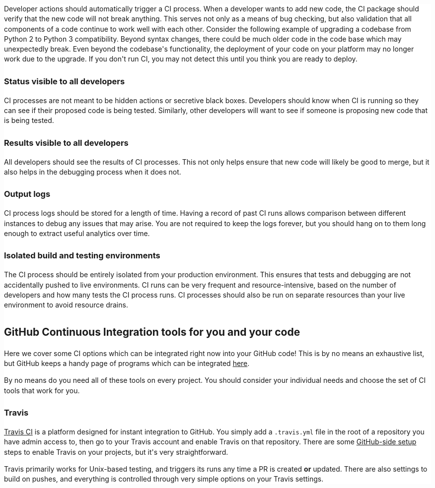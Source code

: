 Developer actions should automatically trigger a CI process. When a developer wants to add new code, the CI package should verify that the new code will not break anything. This serves not only as a means of bug checking, but also validation that all components of a code continue to work well with each other. Consider the following example of upgrading a codebase from Python 2 to Python 3 compatibility. Beyond syntax changes, there could be much older code in the code base which may unexpectedly break. Even beyond the codebase's functionality, the deployment of your code on your platform may no longer work due to the upgrade. If you don't run CI, you may not detect this until you think you are ready to deploy.

### Status visible to all developers

CI processes are not meant to be hidden actions or secretive black boxes. Developers should know when CI is running so they can see if their proposed code is being tested. Similarly, other developers will want to see if someone is proposing new code that is being tested.

### Results visible to all developers

All developers should see the results of CI processes. This not only helps ensure that new code will likely be good to merge, but it also helps in the debugging process when it does not.

### Output logs

CI process logs should be stored for a length of time. Having a record of past CI runs allows comparison between different instances to debug any issues that may arise. You are not required to keep the logs forever, but you should hang on to them long enough to extract useful analytics over time.

### Isolated build and testing environments

The CI process should be entirely isolated from your production environment. This ensures that tests and debugging are not accidentally pushed to live environments. CI runs can be very frequent and resource-intensive, based on the number of developers and how many tests the CI process runs. CI processes should also be run on separate resources than your live environment to avoid resource drains.

## GitHub Continuous Integration tools for you and your code

Here we cover some CI options which can be integrated right now into your GitHub code! This is by no means an exhaustive list, but GitHub keeps a handy page of programs which can be integrated [here](https://github.com/integrations).

By no means do you need all of these tools on every project. You should consider your individual needs and choose the set of CI tools that work for you.

### Travis

[Travis CI](https://docs.travis-ci.com/) is a platform designed for instant integration to GitHub. You simply add a `.travis.yml` file in the root of a repository you have admin access to, then go to your Travis account and enable Travis on that repository. There are some [GitHub-side setup](https://github.com/integrations/travis-ci) steps to enable Travis on your projects, but it's very straightforward.

Travis primarily works for Unix-based testing, and triggers its runs any time a PR is created **or** updated. There are also settings to build on pushes, and everything is controlled through very simple options on your Travis settings.
